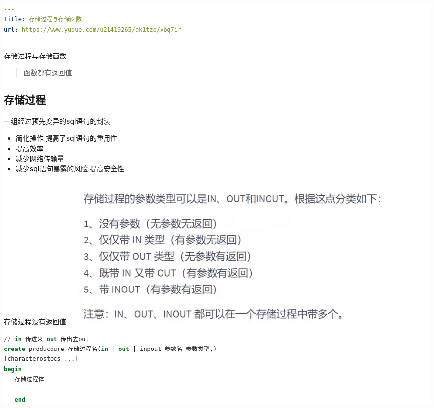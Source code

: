 ```yaml
---
title: 存储过程与存储函数
url: https://www.yuque.com/u21419265/ak1tzo/xbg7ir
---
```


存储过程与存储函数

> 函数都有返回值

<a name="mOHaV"></a>

## 存储过程

一组经过预先变异的sql语句的封装

- 简化操作 提高了sql语句的重用性
- 提高效率
- 减少网络传输量
- 减少sql语句暴露的风险 提高安全性

存储过程没有返回值
![image.png](../../assets/mysql/xbg7ir/1651642069108-09300450-f82a-4a38-9a3d-600c65656a61.png)

```sql
// in 传进来 out 传出去out
create producdure 存储过程名(in | out | inpout 参数名 参数类型,)
[characterostocs ...]
begin
   存储过程体

   end
```
